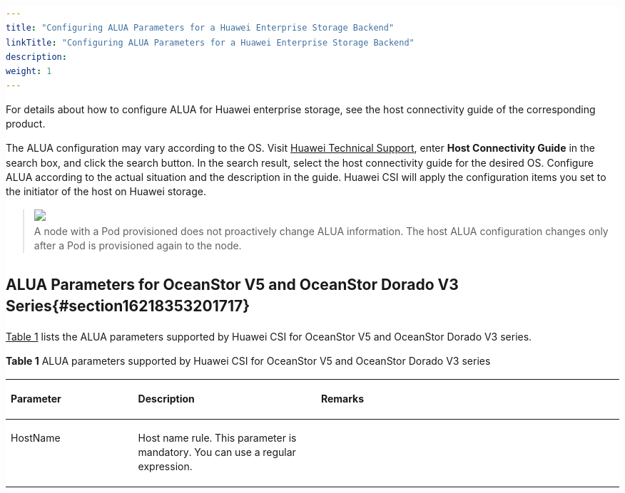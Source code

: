 ```yaml
---
title: "Configuring ALUA Parameters for a Huawei Enterprise Storage Backend"
linkTitle: "Configuring ALUA Parameters for a Huawei Enterprise Storage Backend"
description: 
weight: 1
---
```


For details about how to configure ALUA for Huawei enterprise storage, see the host connectivity guide of the corresponding product.

The ALUA configuration may vary according to the OS. Visit  [Huawei Technical Support](https://support.huawei.com/enterprise/en/index.html), enter  **Host Connectivity Guide**  in the search box, and click the search button. In the search result, select the host connectivity guide for the desired OS. Configure ALUA according to the actual situation and the description in the guide. Huawei CSI will apply the configuration items you set to the initiator of the host on Huawei storage.

>![](/css-docs/public_sys-resources/en-us/icon-note.gif)  
>A node with a Pod provisioned does not proactively change ALUA information. The host ALUA configuration changes only after a Pod is provisioned again to the node.

## ALUA Parameters for OceanStor V5 and OceanStor Dorado V3 Series{#section16218353201717}

[Table 1](#en-us_topic_0000001299863718_en-us_topic_0000001199142540_table106361351202112)  lists the ALUA parameters supported by Huawei CSI for OceanStor V5 and OceanStor Dorado V3 series.

**Table  1**  ALUA parameters supported by Huawei CSI for OceanStor V5 and OceanStor Dorado V3 series

<a name="en-us_topic_0000001299863718_en-us_topic_0000001199142540_table106361351202112"></a>
<table><thead align="left"><tr id="en-us_topic_0000001299863718_en-us_topic_0000001199142540_row12636135142110"><th class="cellrowborder" valign="top" width="20.77%" id="mcps1.2.4.1.1"><p id="en-us_topic_0000001299863718_en-us_topic_0000001199142540_p7636151112111"><a name="en-us_topic_0000001299863718_en-us_topic_0000001199142540_p7636151112111"></a><a name="en-us_topic_0000001299863718_en-us_topic_0000001199142540_p7636151112111"></a>Parameter</p>
</th>
<th class="cellrowborder" valign="top" width="29.799999999999997%" id="mcps1.2.4.1.2"><p id="en-us_topic_0000001299863718_en-us_topic_0000001199142540_p0636195114217"><a name="en-us_topic_0000001299863718_en-us_topic_0000001199142540_p0636195114217"></a><a name="en-us_topic_0000001299863718_en-us_topic_0000001199142540_p0636195114217"></a>Description</p>
</th>
<th class="cellrowborder" valign="top" width="49.43%" id="mcps1.2.4.1.3"><p id="en-us_topic_0000001299863718_en-us_topic_0000001199142540_p18636851162116"><a name="en-us_topic_0000001299863718_en-us_topic_0000001199142540_p18636851162116"></a><a name="en-us_topic_0000001299863718_en-us_topic_0000001199142540_p18636851162116"></a>Remarks</p>
</th>
</tr>
</thead>
<tbody><tr id="en-us_topic_0000001299863718_en-us_topic_0000001199142540_row5636145182110"><td class="cellrowborder" valign="top" width="20.77%" headers="mcps1.2.4.1.1 "><p id="en-us_topic_0000001299863718_en-us_topic_0000001199142540_p12636151172115"><a name="en-us_topic_0000001299863718_en-us_topic_0000001199142540_p12636151172115"></a><a name="en-us_topic_0000001299863718_en-us_topic_0000001199142540_p12636151172115"></a>HostName</p>
</td>
<td class="cellrowborder" valign="top" width="29.799999999999997%" headers="mcps1.2.4.1.2 "><p id="en-us_topic_0000001299863718_en-us_topic_0000001199142540_p119151501311"><a name="en-us_topic_0000001299863718_en-us_topic_0000001199142540_p119151501311"></a><a name="en-us_topic_0000001299863718_en-us_topic_0000001199142540_p119151501311"></a>Host name rule. This parameter is mandatory. You can use a regular expression.</p>
</td>